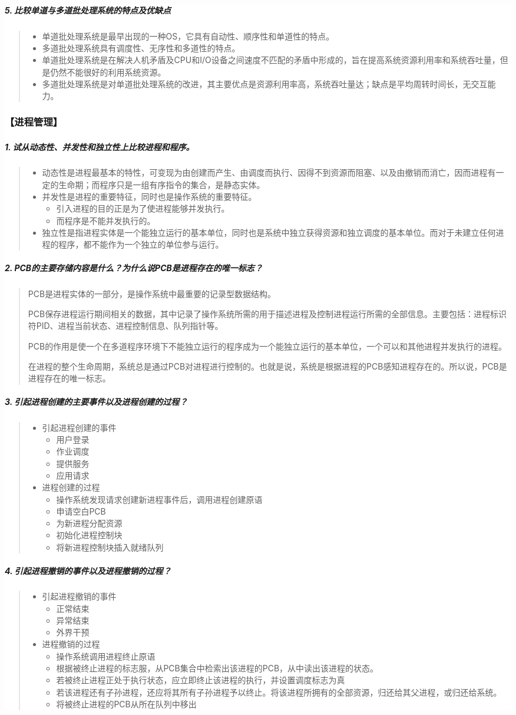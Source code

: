 

##### 5. 比较单道与多道批处理系统的特点及优缺点

> - 单道批处理系统是最早出现的一种OS，它具有自动性、顺序性和单道性的特点。
> - 多道批处理系统具有调度性、无序性和多道性的特点。
> - 单道批处理系统是在解决人机矛盾及CPU和I/O设备之间速度不匹配的矛盾中形成的，旨在提高系统资源利用率和系统吞吐量，但是仍然不能很好的利用系统资源。
> - 多道批处理系统是对单道批处理系统的改进，其主要优点是资源利用率高，系统吞吐量达；缺点是平均周转时间长，无交互能力。



### 【进程管理】

##### 1. 试从动态性、并发性和独立性上比较进程和程序。

> - 动态性是进程最基本的特性，可变现为由创建而产生、由调度而执行、因得不到资源而阻塞、以及由撤销而消亡，因而进程有一定的生命期；而程序只是一组有序指令的集合，是静态实体。
> - 并发性是进程的重要特征，同时也是操作系统的重要特征。
>   - 引入进程的目的正是为了使进程能够并发执行。
>   - 而程序是不能并发执行的。
> - 独立性是指进程实体是一个能独立运行的基本单位，同时也是系统中独立获得资源和独立调度的基本单位。而对于未建立任何进程的程序，都不能作为一个独立的单位参与运行。



##### 2. PCB的主要存储内容是什么？为什么说PCB是进程存在的唯一标志？

> PCB是进程实体的一部分，是操作系统中最重要的记录型数据结构。
>
> PCB保存进程运行期间相关的数据，其中记录了操作系统所需的用于描述进程及控制进程运行所需的全部信息。主要包括：进程标识符PID、进程当前状态、进程控制信息、队列指针等。
>
> PCB的作用是使一个在多道程序环境下不能独立运行的程序成为一个能独立运行的基本单位，一个可以和其他进程并发执行的进程。
>
> 在进程的整个生命周期，系统总是通过PCB对进程进行控制的。也就是说，系统是根据进程的PCB感知进程存在的。所以说，PCB是进程存在的唯一标志。



##### 3. 引起进程创建的主要事件以及进程创建的过程？

> - 引起进程创建的事件
>   - 用户登录
>   - 作业调度
>   - 提供服务
>   - 应用请求
> - 进程创建的过程
>   - 操作系统发现请求创建新进程事件后，调用进程创建原语
>   - 申请空白PCB
>   - 为新进程分配资源
>   - 初始化进程控制块
>   - 将新进程控制块插入就绪队列



##### 4. 引起进程撤销的事件以及进程撤销的过程？

> - 引起进程撤销的事件
>   - 正常结束
>   - 异常结束
>   - 外界干预
> - 进程撤销的过程
>   - 操作系统调用进程终止原语
>   - 根据被终止进程的标志服，从PCB集合中检索出该进程的PCB，从中读出该进程的状态。
>   - 若被终止进程正处于执行状态，应立即终止该进程的执行，并设置调度标志为真
>   - 若该进程还有子孙进程，还应将其所有子孙进程予以终止。将该进程所拥有的全部资源，归还给其父进程，或归还给系统。
>   - 将被终止进程的PCB从所在队列中移出
